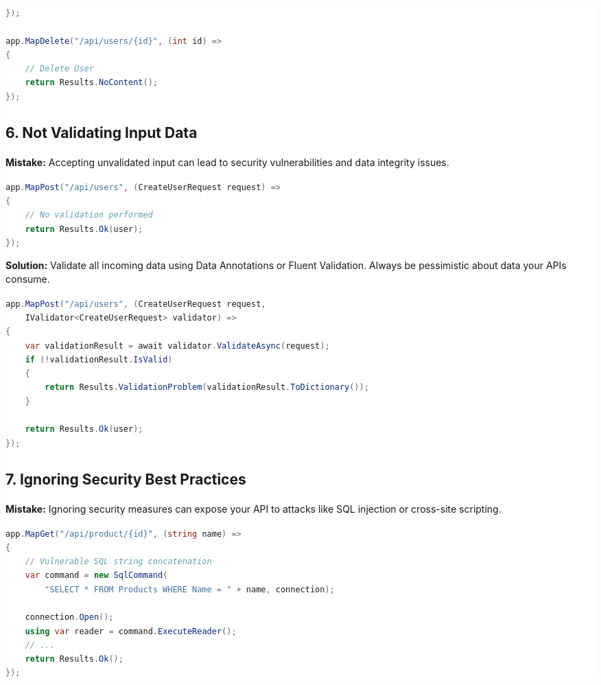 ```csharp
});

app.MapDelete("/api/users/{id}", (int id) =>
{
    // Delete User    
    return Results.NoContent();
});
```

## 6. Not Validating Input Data

**Mistake:** Accepting unvalidated input can lead to security vulnerabilities and data integrity issues.

```csharp
app.MapPost("/api/users", (CreateUserRequest request) =>
{
    // No validation performed
    return Results.Ok(user);
});
```

**Solution:** Validate all incoming data using Data Annotations or Fluent Validation. Always be pessimistic about data your APIs consume.

```csharp
app.MapPost("/api/users", (CreateUserRequest request,
    IValidator<CreateUserRequest> validator) =>
{
    var validationResult = await validator.ValidateAsync(request);
    if (!validationResult.IsValid)
    {
        return Results.ValidationProblem(validationResult.ToDictionary());
    }
    
    return Results.Ok(user);
});
```

## 7. Ignoring Security Best Practices

**Mistake:** Ignoring security measures can expose your API to attacks like SQL injection or cross-site scripting.

```csharp
app.MapGet("/api/product/{id}", (string name) =>
{
    // Vulnerable SQL string concatenation
    var command = new SqlCommand(
        "SELECT * FROM Products WHERE Name = " + name, connection);
        
    connection.Open();
    using var reader = command.ExecuteReader();
    // ...
    return Results.Ok();
});
```
